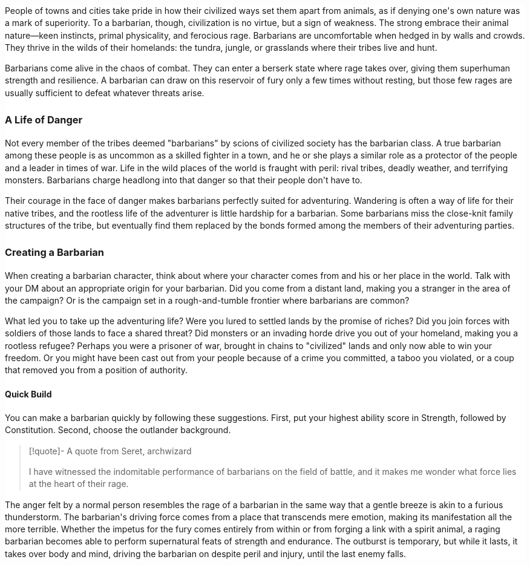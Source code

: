 People of towns and cities take pride in how their civilized ways set them apart from animals, as if denying one's own nature was a mark of superiority. To a barbarian, though, civilization is no virtue, but a sign of weakness. The strong embrace their animal nature—keen instincts, primal physicality, and ferocious rage. Barbarians are uncomfortable when hedged in by walls and crowds. They thrive in the wilds of their homelands: the tundra, jungle, or grasslands where their tribes live and hunt.

Barbarians come alive in the chaos of combat. They can enter a berserk state where rage takes over, giving them superhuman strength and resilience. A barbarian can draw on this reservoir of fury only a few times without resting, but those few rages are usually sufficient to defeat whatever threats arise.

### A Life of Danger

Not every member of the tribes deemed "barbarians" by scions of civilized society has the barbarian class. A true barbarian among these people is as uncommon as a skilled fighter in a town, and he or she plays a similar role as a protector of the people and a leader in times of war. Life in the wild places of the world is fraught with peril: rival tribes, deadly weather, and terrifying monsters. Barbarians charge headlong into that danger so that their people don't have to.

Their courage in the face of danger makes barbarians perfectly suited for adventuring. Wandering is often a way of life for their native tribes, and the rootless life of the adventurer is little hardship for a barbarian. Some barbarians miss the close-knit family structures of the tribe, but eventually find them replaced by the bonds formed among the members of their adventuring parties.

### Creating a Barbarian

When creating a barbarian character, think about where your character comes from and his or her place in the world. Talk with your DM about an appropriate origin for your barbarian. Did you come from a distant land, making you a stranger in the area of the campaign? Or is the campaign set in a rough-and-tumble frontier where barbarians are common?

What led you to take up the adventuring life? Were you lured to settled lands by the promise of riches? Did you join forces with soldiers of those lands to face a shared threat? Did monsters or an invading horde drive you out of your homeland, making you a rootless refugee? Perhaps you were a prisoner of war, brought in chains to "civilized" lands and only now able to win your freedom. Or you might have been cast out from your people because of a crime you committed, a taboo you violated, or a coup that removed you from a position of authority.

#### Quick Build

You can make a barbarian quickly by following these suggestions. First, put your highest ability score in Strength, followed by Constitution. Second, choose the outlander background.

> \[!quote\]- A quote from Seret, archwizard
> 
> I have witnessed the indomitable performance of barbarians on the field of battle, and it makes me wonder what force lies at the heart of their rage.

The anger felt by a normal person resembles the rage of a barbarian in the same way that a gentle breeze is akin to a furious thunderstorm. The barbarian's driving force comes from a place that transcends mere emotion, making its manifestation all the more terrible. Whether the impetus for the fury comes entirely from within or from forging a link with a spirit animal, a raging barbarian becomes able to perform supernatural feats of strength and endurance. The outburst is temporary, but while it lasts, it takes over body and mind, driving the barbarian on despite peril and injury, until the last enemy falls.
